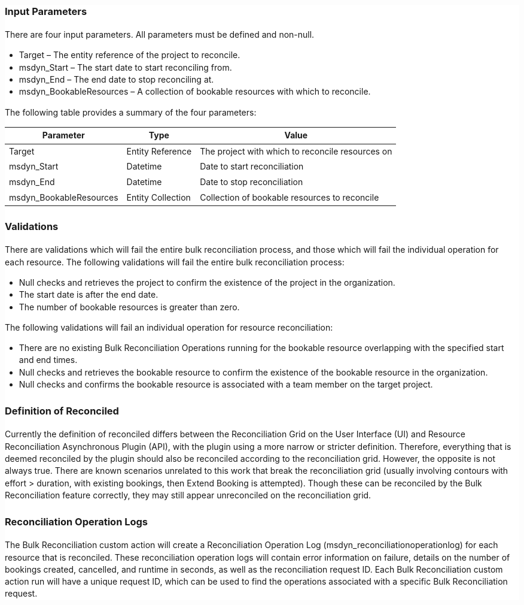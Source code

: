 ### Input Parameters
There are four input parameters. All parameters must be defined and non-null.
-	Target – The entity reference of the project to reconcile.
-	msdyn_Start – The start date to start reconciling from. 
-	msdyn_End – The end date to stop reconciling at. 
-	msdyn_BookableResources – A collection of bookable resources with which to reconcile.

The following table provides a summary of the four parameters:

| Parameter                | Type             | Value                                            |
|--------------------------|------------------|--------------------------------------------------|
| Target                   | Entity Reference | The project with which to reconcile resources on |
| msdyn_Start              | Datetime         | Date to start reconciliation                     |
| msdyn_End                | Datetime         | Date to stop reconciliation                      |
| msdyn_BookableResources  | Entity Collection| Collection of bookable resources to reconcile    |

### Validations

There are validations which will fail the entire bulk reconciliation process, and those which will fail the individual operation for each resource. 
The following validations will fail the entire bulk reconciliation process:
-	Null checks and retrieves the project to confirm the existence of the project in the organization.
-	The start date is after the end date. 
-	The number of bookable resources is greater than zero. 

The following validations will fail an individual operation for resource reconciliation:
-	There are no existing Bulk Reconciliation Operations running for the bookable resource overlapping with the specified start and end times. 
-	Null checks and retrieves the bookable resource to confirm the existence of the bookable resource in the organization.
-	Null checks and confirms the bookable resource is associated with a team member on the target project.

### Definition of Reconciled

Currently the definition of reconciled differs between the Reconciliation Grid on the User Interface (UI) and Resource Reconciliation Asynchronous Plugin (API), with the plugin using a more narrow or stricter definition. Therefore, everything that is deemed reconciled by the plugin should also be reconciled according to the reconciliation grid. However, the opposite is not always true. There are known scenarios unrelated to this work that break the reconciliation grid (usually involving contours with effort > duration, with existing bookings, then Extend Booking is attempted). Though these can be reconciled by the Bulk Reconciliation feature correctly, they may still appear unreconciled on the reconciliation grid.

### Reconciliation Operation Logs
The Bulk Reconciliation custom action will create a Reconciliation Operation Log (msdyn_reconciliationoperationlog) for each resource that is reconciled. These reconciliation operation logs will contain error information on failure, details on the number of bookings created, cancelled, and runtime in seconds, as well as the reconciliation request ID. Each Bulk Reconciliation custom action run will have a unique request ID, which can be used to find the operations associated with a specific Bulk Reconciliation request.
